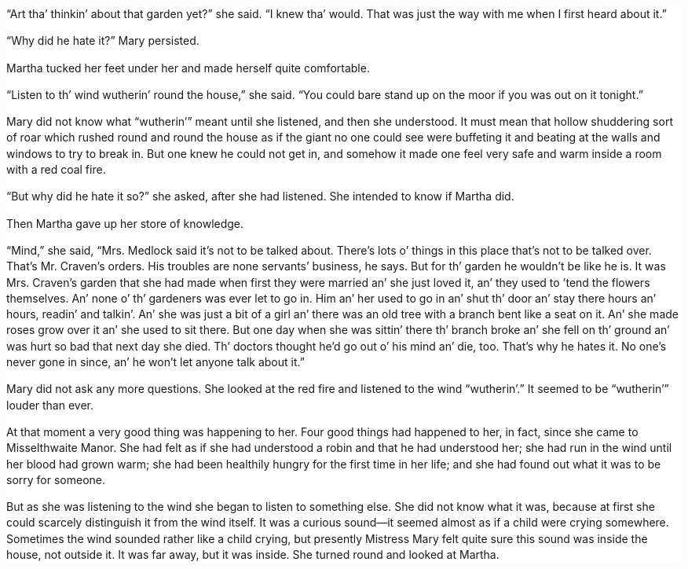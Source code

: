 
“Art tha’ thinkin’ about that garden yet?” she said. “I knew tha’ would. That was just the way with me when I first heard about it.”



“Why did he hate it?” Mary persisted.



Martha tucked her feet under her and made herself quite comfortable.



“Listen to th’ wind wutherin’ round the house,” she said. “You could bare stand up on the moor if you was out on it tonight.”



Mary did not know what “wutherin’” meant until she listened, and then she understood. It must mean that hollow shuddering sort of roar which rushed round and round the house as if the giant no one could see were buffeting it and beating at the walls and windows to try to break in. But one knew he could not get in, and somehow it made one feel very safe and warm inside a room with a red coal fire.



“But why did he hate it so?” she asked, after she had listened. She intended to know if Martha did.



Then Martha gave up her store of knowledge.



“Mind,” she said, “Mrs. Medlock said it’s not to be talked about. There’s lots o’ things in this place that’s not to be talked over. That’s Mr. Craven’s orders. His troubles are none servants’ business, he says. But for th’ garden he wouldn’t be like he is. It was Mrs. Craven’s garden that she had made when first they were married an’ she just loved it, an’ they used to ’tend the flowers themselves. An’ none o’ th’ gardeners was ever let to go in. Him an’ her used to go in an’ shut th’ door an’ stay there hours an’ hours, readin’ and talkin’. An’ she was just a bit of a girl an’ there was an old tree with a branch bent like a seat on it. An’ she made roses grow over it an’ she used to sit there. But one day when she was sittin’ there th’ branch broke an’ she fell on th’ ground an’ was hurt so bad that next day she died. Th’ doctors thought he’d go out o’ his mind an’ die, too. That’s why he hates it. No one’s never gone in since, an’ he won’t let anyone talk about it.”



Mary did not ask any more questions. She looked at the red fire and listened to the wind “wutherin’.” It seemed to be “wutherin’” louder than ever.



At that moment a very good thing was happening to her. Four good things had happened to her, in fact, since she came to Misselthwaite Manor. She had felt as if she had understood a robin and that he had understood her; she had run in the wind until her blood had grown warm; she had been healthily hungry for the first time in her life; and she had found out what it was to be sorry for someone.



But as she was listening to the wind she began to listen to something else. She did not know what it was, because at first she could scarcely distinguish it from the wind itself. It was a curious sound—it seemed almost as if a child were crying somewhere. Sometimes the wind sounded rather like a child crying, but presently Mistress Mary felt quite sure this sound was inside the house, not outside it. It was far away, but it was inside. She turned round and looked at Martha.
